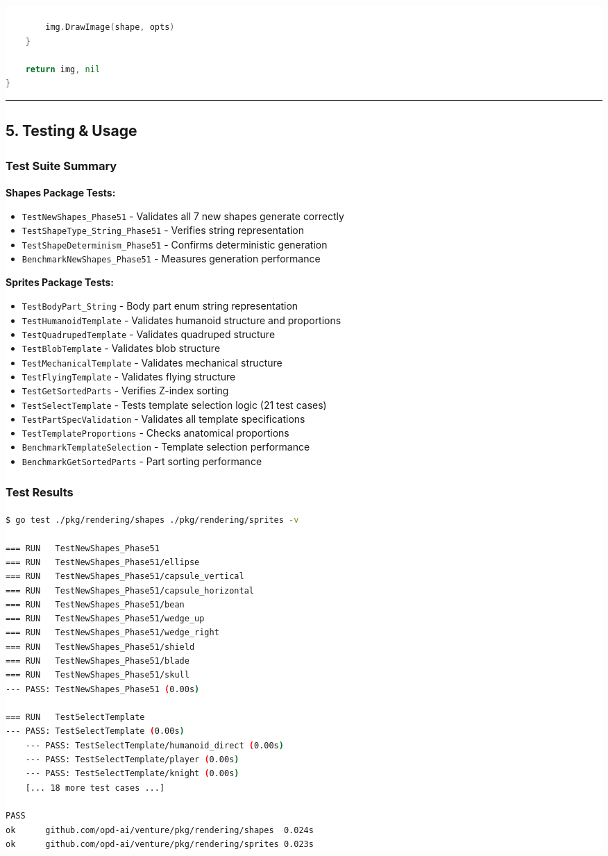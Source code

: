 ```go
        
        img.DrawImage(shape, opts)
    }
    
    return img, nil
}
```

---

## 5. Testing & Usage

### Test Suite Summary

**Shapes Package Tests:**
- `TestNewShapes_Phase51` - Validates all 7 new shapes generate correctly
- `TestShapeType_String_Phase51` - Verifies string representation
- `TestShapeDeterminism_Phase51` - Confirms deterministic generation
- `BenchmarkNewShapes_Phase51` - Measures generation performance

**Sprites Package Tests:**
- `TestBodyPart_String` - Body part enum string representation
- `TestHumanoidTemplate` - Validates humanoid structure and proportions
- `TestQuadrupedTemplate` - Validates quadruped structure
- `TestBlobTemplate` - Validates blob structure
- `TestMechanicalTemplate` - Validates mechanical structure
- `TestFlyingTemplate` - Validates flying structure
- `TestGetSortedParts` - Verifies Z-index sorting
- `TestSelectTemplate` - Tests template selection logic (21 test cases)
- `TestPartSpecValidation` - Validates all template specifications
- `TestTemplateProportions` - Checks anatomical proportions
- `BenchmarkTemplateSelection` - Template selection performance
- `BenchmarkGetSortedParts` - Part sorting performance

### Test Results

```bash
$ go test ./pkg/rendering/shapes ./pkg/rendering/sprites -v

=== RUN   TestNewShapes_Phase51
=== RUN   TestNewShapes_Phase51/ellipse
=== RUN   TestNewShapes_Phase51/capsule_vertical
=== RUN   TestNewShapes_Phase51/capsule_horizontal
=== RUN   TestNewShapes_Phase51/bean
=== RUN   TestNewShapes_Phase51/wedge_up
=== RUN   TestNewShapes_Phase51/wedge_right
=== RUN   TestNewShapes_Phase51/shield
=== RUN   TestNewShapes_Phase51/blade
=== RUN   TestNewShapes_Phase51/skull
--- PASS: TestNewShapes_Phase51 (0.00s)

=== RUN   TestSelectTemplate
--- PASS: TestSelectTemplate (0.00s)
    --- PASS: TestSelectTemplate/humanoid_direct (0.00s)
    --- PASS: TestSelectTemplate/player (0.00s)
    --- PASS: TestSelectTemplate/knight (0.00s)
    [... 18 more test cases ...]
    
PASS
ok      github.com/opd-ai/venture/pkg/rendering/shapes  0.024s
ok      github.com/opd-ai/venture/pkg/rendering/sprites 0.023s
```
